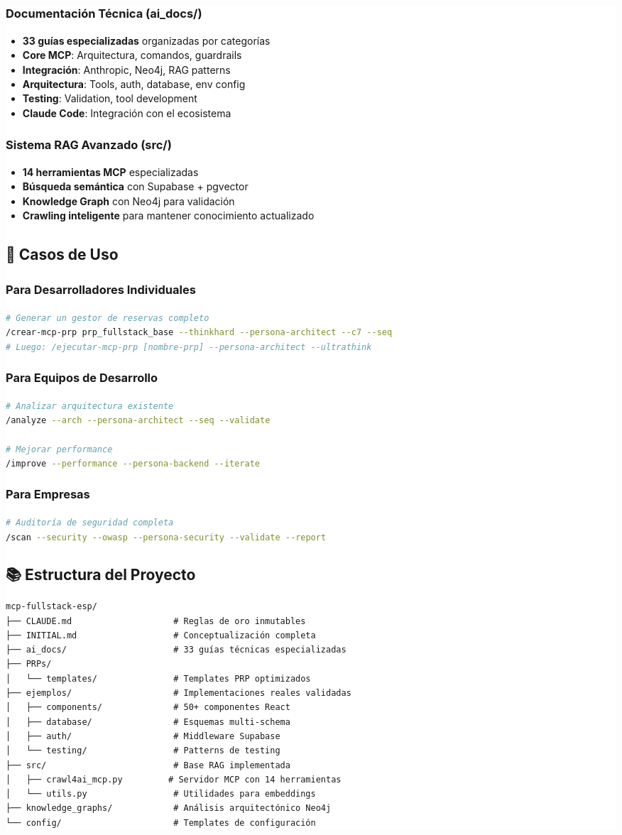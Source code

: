### Documentación Técnica (ai_docs/)
- **33 guías especializadas** organizadas por categorías
- **Core MCP**: Arquitectura, comandos, guardrails
- **Integración**: Anthropic, Neo4j, RAG patterns
- **Arquitectura**: Tools, auth, database, env config
- **Testing**: Validation, tool development
- **Claude Code**: Integración con el ecosistema

### Sistema RAG Avanzado (src/)
- **14 herramientas MCP** especializadas
- **Búsqueda semántica** con Supabase + pgvector
- **Knowledge Graph** con Neo4j para validación
- **Crawling inteligente** para mantener conocimiento actualizado

## 🎯 Casos de Uso

### Para Desarrolladores Individuales
```bash
# Generar un gestor de reservas completo
/crear-mcp-prp prp_fullstack_base --thinkhard --persona-architect --c7 --seq
# Luego: /ejecutar-mcp-prp [nombre-prp] --persona-architect --ultrathink
```

### Para Equipos de Desarrollo
```bash
# Analizar arquitectura existente
/analyze --arch --persona-architect --seq --validate

# Mejorar performance
/improve --performance --persona-backend --iterate
```

### Para Empresas
```bash
# Auditoría de seguridad completa
/scan --security --owasp --persona-security --validate --report
```

## 📚 Estructura del Proyecto

```
mcp-fullstack-esp/
├── CLAUDE.md                    # Reglas de oro inmutables
├── INITIAL.md                   # Conceptualización completa
├── ai_docs/                     # 33 guías técnicas especializadas
├── PRPs/
│   └── templates/               # Templates PRP optimizados
├── ejemplos/                    # Implementaciones reales validadas
│   ├── components/              # 50+ componentes React
│   ├── database/                # Esquemas multi-schema
│   ├── auth/                    # Middleware Supabase
│   └── testing/                 # Patterns de testing
├── src/                         # Base RAG implementada
│   ├── crawl4ai_mcp.py         # Servidor MCP con 14 herramientas
│   └── utils.py                 # Utilidades para embeddings
├── knowledge_graphs/            # Análisis arquitectónico Neo4j
└── config/                      # Templates de configuración
```

